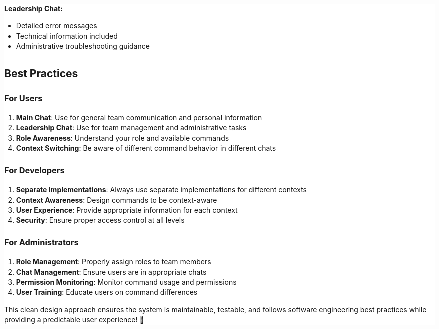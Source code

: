 **Leadership Chat:**
- Detailed error messages
- Technical information included
- Administrative troubleshooting guidance

## Best Practices

### For Users

1. **Main Chat**: Use for general team communication and personal information
2. **Leadership Chat**: Use for team management and administrative tasks
3. **Role Awareness**: Understand your role and available commands
4. **Context Switching**: Be aware of different command behavior in different chats

### For Developers

1. **Separate Implementations**: Always use separate implementations for different contexts
2. **Context Awareness**: Design commands to be context-aware
3. **User Experience**: Provide appropriate information for each context
4. **Security**: Ensure proper access control at all levels

### For Administrators

1. **Role Management**: Properly assign roles to team members
2. **Chat Management**: Ensure users are in appropriate chats
3. **Permission Monitoring**: Monitor command usage and permissions
4. **User Training**: Educate users on command differences

This clean design approach ensures the system is maintainable, testable, and follows software engineering best practices while providing a predictable user experience! 🚀 
